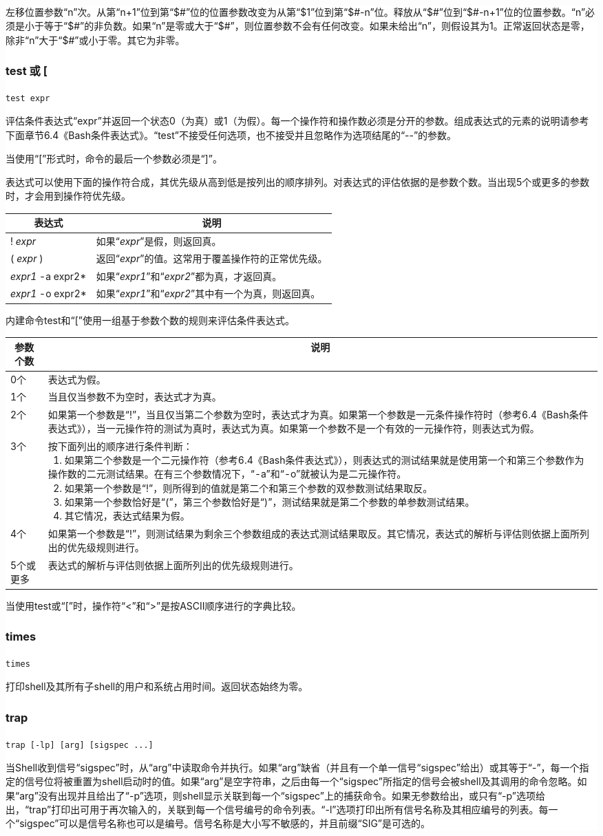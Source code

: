左移位置参数“n”次。从第“n+1”位到第“$#”位的位置参数改变为从第“$1”位到第“$#-n”位。释放从“$#”位到“$#-n+1”位的位置参数。“n”必须是小于等于“$#”的非负数。如果“n”是零或大于“$#”，则位置参数不会有任何改变。如果未给出“n”，则假设其为1。正常返回状态是零，除非“n”大于“$#”或小于零。其它为非零。

### test 或 [

```
test expr
```

评估条件表达式“expr”并返回一个状态0（为真）或1（为假）。每一个操作符和操作数必须是分开的参数。组成表达式的元素的说明请参考下面章节6.4《Bash条件表达式》。“test”不接受任何选项，也不接受并且忽略作为选项结尾的“--”的参数。

当使用“\[”形式时，命令的最后一个参数必须是“\]”。

表达式可以使用下面的操作符合成，其优先级从高到低是按列出的顺序排列。对表达式的评估依据的是参数个数。当出现5个或更多的参数时，才会用到操作符优先级。

表达式 | 说明
--- | ---
! *expr* | 如果“*expr*”是假，则返回真。
( *expr* ) | 返回“*expr*”的值。这常用于覆盖操作符的正常优先级。
*expr1* -a expr2* | 如果“*expr1*”和“*expr2*”都为真，才返回真。
*expr1* -o expr2* | 如果“*expr1*”和“*expr2*”其中有一个为真，则返回真。

内建命令test和“[”使用一组基于参数个数的规则来评估条件表达式。

参数个数 | 说明
--- | ---
0个 | 表达式为假。
1个 | 当且仅当参数不为空时，表达式才为真。
2个 | 如果第一个参数是“!”，当且仅当第二个参数为空时，表达式才为真。如果第一个参数是一元条件操作符时（参考6.4《Bash条件表达式》），当一元操作符的测试为真时，表达式为真。如果第一个参数不是一个有效的一元操作符，则表达式为假。
3个 | 按下面列出的顺序进行条件判断：<br>&nbsp;&nbsp;1. 如果第二个参数是一个二元操作符（参考6.4《Bash条件表达式》），则表达式的测试结果就是使用第一个和第三个参数作为操作数的二元测试结果。在有三个参数情况下，“-a”和“-o”就被认为是二元操作符。<br>&nbsp;&nbsp;2. 如果第一个参数是“!”，则所得到的值就是第二个和第三个参数的双参数测试结果取反。<br>&nbsp;&nbsp;3. 如果第一个参数恰好是“(”，第三个参数恰好是“)”，测试结果就是第二个参数的单参数测试结果。<br>&nbsp;&nbsp;4. 其它情况，表达式结果为假。
4个 | 如果第一个参数是“!”，则测试结果为剩余三个参数组成的表达式测试结果取反。其它情况，表达式的解析与评估则依据上面所列出的优先级规则进行。
5个或更多 | 表达式的解析与评估则依据上面所列出的优先级规则进行。

当使用test或“[”时，操作符“<”和“>”是按ASCII顺序进行的字典比较。

### times

```
times
```

打印shell及其所有子shell的用户和系统占用时间。返回状态始终为零。

### trap

```
trap [-lp] [arg] [sigspec ...]
```

当Shell收到信号“sigspec”时，从“arg”中读取命令并执行。如果“arg”缺省（并且有一个单一信号“sigspec”给出）或其等于“-”，每一个指定的信号位将被重置为shell启动时的值。如果“arg”是空字符串，之后由每一个“sigspec”所指定的信号会被shell及其调用的命令忽略。如果“arg”没有出现并且给出了“-p”选项，则shell显示关联到每一个“sigspec”上的捕获命令。如果无参数给出，或只有“-p”选项给出，“trap”打印出可用于再次输入的，关联到每一个信号编号的命令列表。“-l”选项打印出所有信号名称及其相应编号的列表。每一个“sigspec”可以是信号名称也可以是编号。信号名称是大小写不敏感的，并且前缀“SIG”是可选的。
